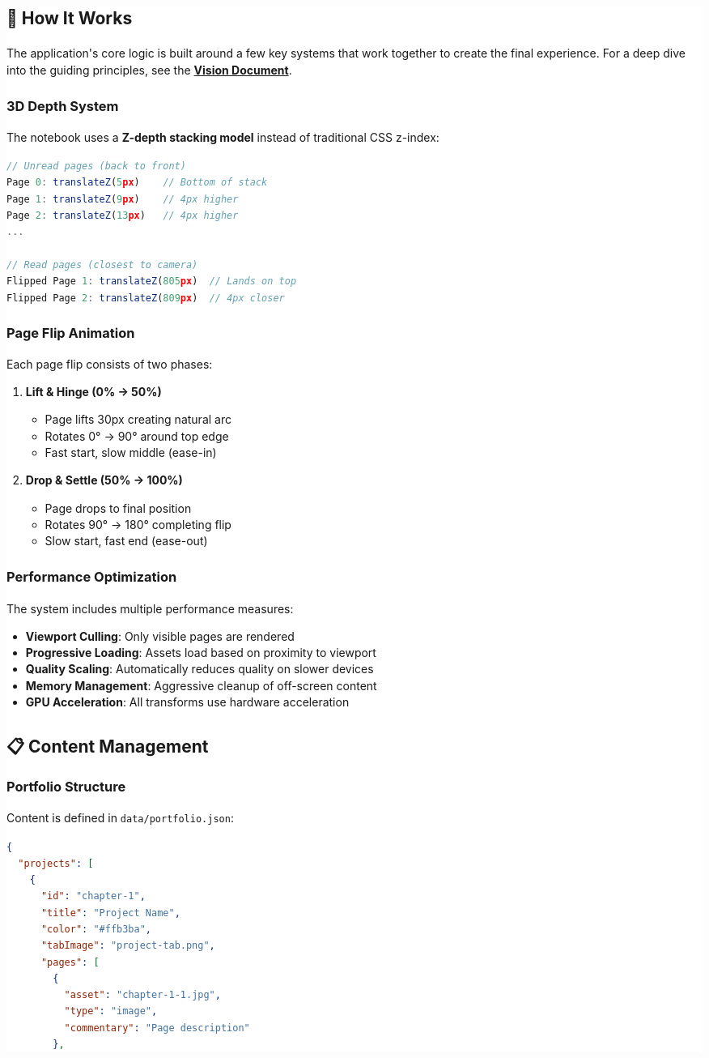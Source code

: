 ## 🎯 How It Works
The application's core logic is built around a few key systems that work together to create the final experience. For a deep dive into the guiding principles, see the [**Vision Document**](./docs/vision.md).

### 3D Depth System

The notebook uses a **Z-depth stacking model** instead of traditional CSS z-index:

```javascript
// Unread pages (back to front)
Page 0: translateZ(5px)    // Bottom of stack
Page 1: translateZ(9px)    // 4px higher
Page 2: translateZ(13px)   // 4px higher
...

// Read pages (closest to camera)
Flipped Page 1: translateZ(805px)  // Lands on top
Flipped Page 2: translateZ(809px)  // 4px closer
```

### Page Flip Animation

Each page flip consists of two phases:

1. **Lift & Hinge (0% → 50%)**
   - Page lifts 30px creating natural arc
   - Rotates 0° → 90° around top edge
   - Fast start, slow middle (ease-in)

2. **Drop & Settle (50% → 100%)**
   - Page drops to final position
   - Rotates 90° → 180° completing flip
   - Slow start, fast end (ease-out)

### Performance Optimization

The system includes multiple performance measures:

- **Viewport Culling**: Only visible pages are rendered
- **Progressive Loading**: Assets load based on proximity to viewport
- **Quality Scaling**: Automatically reduces quality on slower devices
- **Memory Management**: Aggressive cleanup of off-screen content
- **GPU Acceleration**: All transforms use hardware acceleration

## 📋 Content Management

### Portfolio Structure

Content is defined in `data/portfolio.json`:

```json
{
  "projects": [
    {
      "id": "chapter-1",
      "title": "Project Name",
      "color": "#ffb3ba",
      "tabImage": "project-tab.png",
      "pages": [
        {
          "asset": "chapter-1-1.jpg",
          "type": "image",
          "commentary": "Page description"
        },
```
